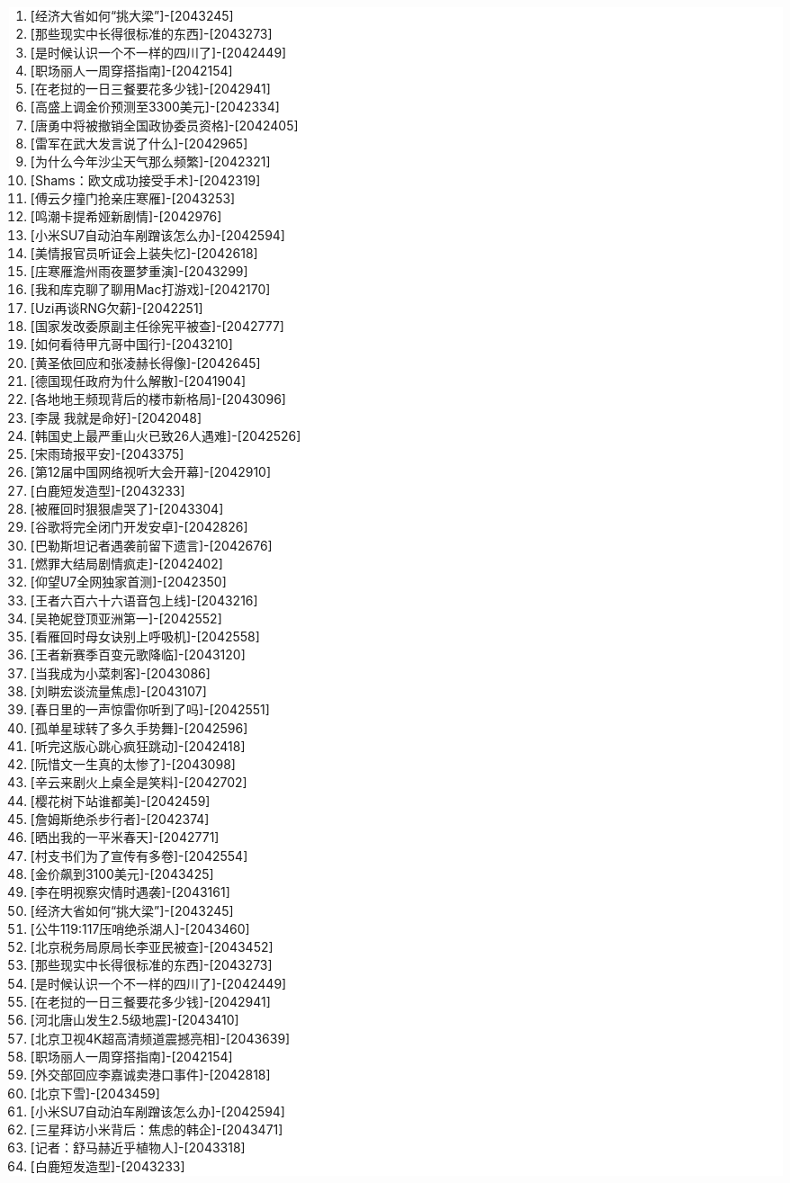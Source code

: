 1. [经济大省如何“挑大梁”]-[2043245]
1. [那些现实中长得很标准的东西]-[2043273]
1. [是时候认识一个不一样的四川了]-[2042449]
1. [职场丽人一周穿搭指南]-[2042154]
1. [在老挝的一日三餐要花多少钱]-[2042941]
1. [高盛上调金价预测至3300美元]-[2042334]
1. [唐勇中将被撤销全国政协委员资格]-[2042405]
1. [雷军在武大发言说了什么]-[2042965]
1. [为什么今年沙尘天气那么频繁]-[2042321]
1. [Shams：欧文成功接受手术]-[2042319]
1. [傅云夕撞门抢亲庄寒雁]-[2043253]
1. [鸣潮卡提希娅新剧情]-[2042976]
1. [小米SU7自动泊车剐蹭该怎么办]-[2042594]
1. [美情报官员听证会上装失忆]-[2042618]
1. [庄寒雁澹州雨夜噩梦重演]-[2043299]
1. [我和库克聊了聊用Mac打游戏]-[2042170]
1. [Uzi再谈RNG欠薪]-[2042251]
1. [国家发改委原副主任徐宪平被查]-[2042777]
1. [如何看待甲亢哥中国行]-[2043210]
1. [黄圣依回应和张凌赫长得像]-[2042645]
1. [德国现任政府为什么解散]-[2041904]
1. [各地地王频现背后的楼市新格局]-[2043096]
1. [李晟 我就是命好]-[2042048]
1. [韩国史上最严重山火已致26人遇难]-[2042526]
1. [宋雨琦报平安]-[2043375]
1. [第12届中国网络视听大会开幕]-[2042910]
1. [白鹿短发造型]-[2043233]
1. [被雁回时狠狠虐哭了]-[2043304]
1. [谷歌将完全闭门开发安卓]-[2042826]
1. [巴勒斯坦记者遇袭前留下遗言]-[2042676]
1. [燃罪大结局剧情疯走]-[2042402]
1. [仰望U7全网独家首测]-[2042350]
1. [王者六百六十六语音包上线]-[2043216]
1. [吴艳妮登顶亚洲第一]-[2042552]
1. [看雁回时母女诀别上呼吸机]-[2042558]
1. [王者新赛季百变元歌降临]-[2043120]
1. [当我成为小菜刺客]-[2043086]
1. [刘畊宏谈流量焦虑]-[2043107]
1. [春日里的一声惊雷你听到了吗]-[2042551]
1. [孤单星球转了多久手势舞]-[2042596]
1. [听完这版心跳心疯狂跳动]-[2042418]
1. [阮惜文一生真的太惨了]-[2043098]
1. [辛云来剧火上桌全是笑料]-[2042702]
1. [樱花树下站谁都美]-[2042459]
1. [詹姆斯绝杀步行者]-[2042374]
1. [晒出我的一平米春天]-[2042771]
1. [村支书们为了宣传有多卷]-[2042554]
1. [金价飙到3100美元]-[2043425]
1. [李在明视察灾情时遇袭]-[2043161]
1. [经济大省如何“挑大梁”]-[2043245]
1. [公牛119:117压哨绝杀湖人]-[2043460]
1. [北京税务局原局长李亚民被查]-[2043452]
1. [那些现实中长得很标准的东西]-[2043273]
1. [是时候认识一个不一样的四川了]-[2042449]
1. [在老挝的一日三餐要花多少钱]-[2042941]
1. [河北唐山发生2.5级地震]-[2043410]
1. [北京卫视4K超高清频道震撼亮相]-[2043639]
1. [职场丽人一周穿搭指南]-[2042154]
1. [外交部回应李嘉诚卖港口事件]-[2042818]
1. [北京下雪]-[2043459]
1. [小米SU7自动泊车剐蹭该怎么办]-[2042594]
1. [三星拜访小米背后：焦虑的韩企]-[2043471]
1. [记者：舒马赫近乎植物人]-[2043318]
1. [白鹿短发造型]-[2043233]